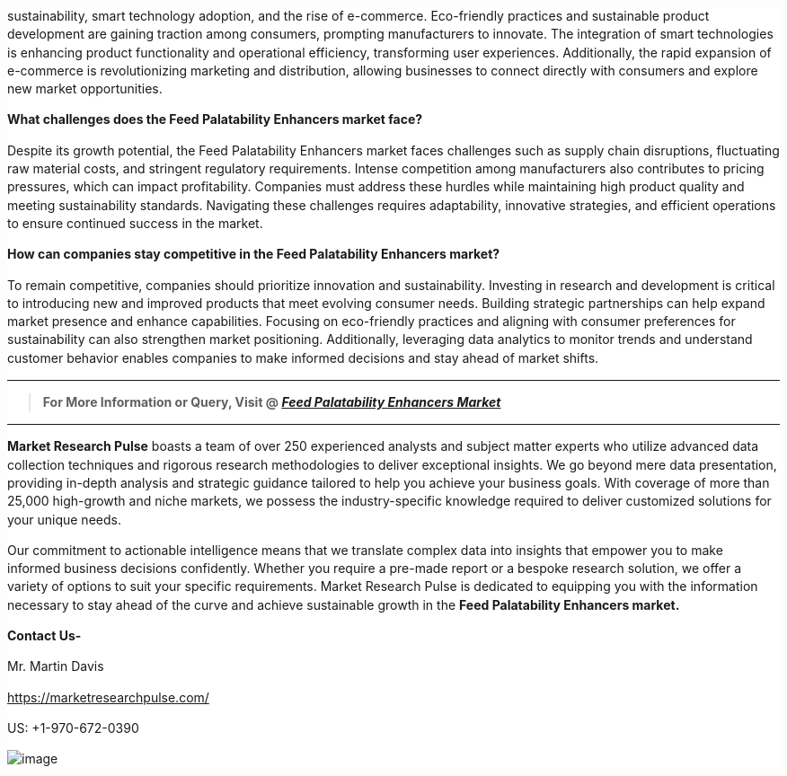 sustainability, smart technology adoption, and the rise of e-commerce. Eco-friendly practices and sustainable product development are gaining traction among consumers, prompting manufacturers to innovate. The integration of smart technologies is enhancing product functionality and operational efficiency, transforming user experiences. Additionally, the rapid expansion of e-commerce is revolutionizing marketing and distribution, allowing businesses to connect directly with consumers and explore new market opportunities.</p><p><strong>What challenges does the Feed Palatability Enhancers market face?</strong></p><p>Despite its growth potential, the Feed Palatability Enhancers market faces challenges such as supply chain disruptions, fluctuating raw material costs, and stringent regulatory requirements. Intense competition among manufacturers also contributes to pricing pressures, which can impact profitability. Companies must address these hurdles while maintaining high product quality and meeting sustainability standards. Navigating these challenges requires adaptability, innovative strategies, and efficient operations to ensure continued success in the market.</p><p><strong>How can companies stay competitive in the Feed Palatability Enhancers market?</strong></p><p>To remain competitive, companies should prioritize innovation and sustainability. Investing in research and development is critical to introducing new and improved products that meet evolving consumer needs. Building strategic partnerships can help expand market presence and enhance capabilities. Focusing on eco-friendly practices and aligning with consumer preferences for sustainability can also strengthen market positioning. Additionally, leveraging data analytics to monitor trends and understand customer behavior enables companies to make informed decisions and stay ahead of market shifts.</p><hr /><blockquote><p><strong>For More Information or Query, Visit @&nbsp;<em><a href="https://marketresearchpulse.com/report/33129/feed-palatability-enhancers-market?utm_source=Linkedin&utm_medium=030">Feed Palatability Enhancers Market</a></em></strong></p></blockquote><hr /><p><strong>Market Research Pulse</strong> boasts a team of over 250 experienced analysts and subject matter experts who utilize advanced data collection techniques and rigorous research methodologies to deliver exceptional insights. We go beyond mere data presentation, providing in-depth analysis and strategic guidance tailored to help you achieve your business goals. With coverage of more than 25,000 high-growth and niche markets, we possess the industry-specific knowledge required to deliver customized solutions for your unique needs.</p><p>Our commitment to actionable intelligence means that we translate complex data into insights that empower you to make informed business decisions confidently. Whether you require a pre-made report or a bespoke research solution, we offer a variety of options to suit your specific requirements. Market Research Pulse is dedicated to equipping you with the information necessary to stay ahead of the curve and achieve sustainable growth in the <strong>Feed Palatability Enhancers market.</strong></p><p><strong>Contact Us-</strong></p><p>Mr. Martin Davis</p><p>https://marketresearchpulse.com/</p><p>US: +1-970-672-0390</p>
![image](https://github.com/user-attachments/assets/26ea00bd-7c5a-4b88-a87e-77d0ee04189b)
